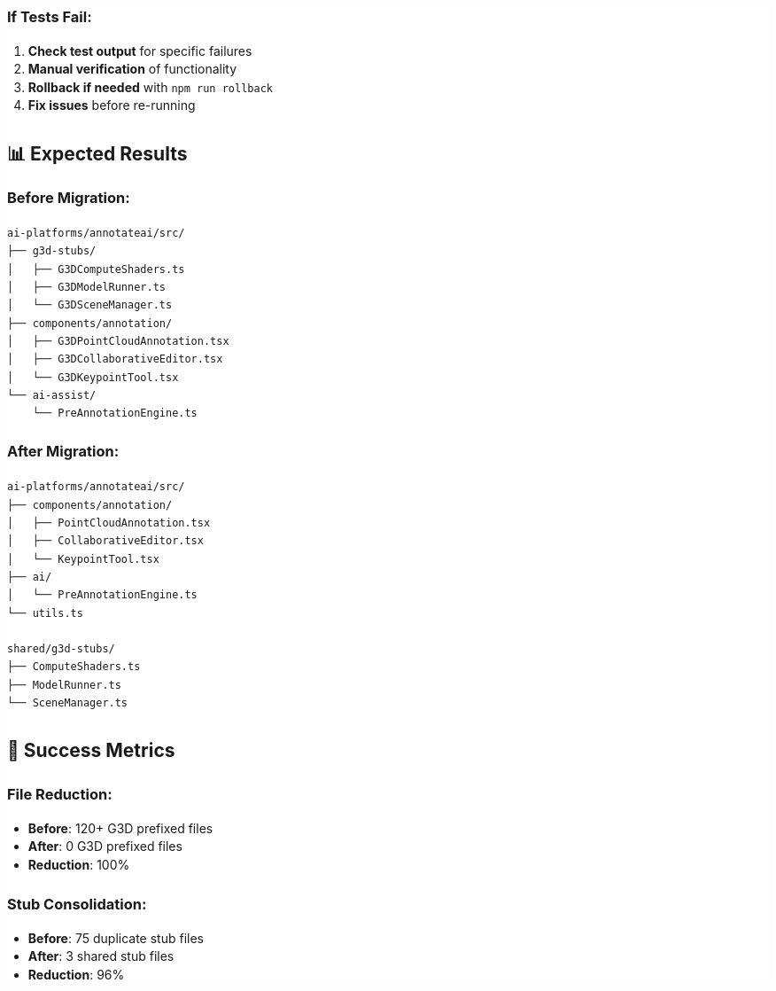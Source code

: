 ### If Tests Fail:
1. **Check test output** for specific failures
2. **Manual verification** of functionality
3. **Rollback if needed** with `npm run rollback`
4. **Fix issues** before re-running

## 📊 Expected Results

### Before Migration:
```
ai-platforms/annotateai/src/
├── g3d-stubs/
│   ├── G3DComputeShaders.ts
│   ├── G3DModelRunner.ts
│   └── G3DSceneManager.ts
├── components/annotation/
│   ├── G3DPointCloudAnnotation.tsx
│   ├── G3DCollaborativeEditor.tsx
│   └── G3DKeypointTool.tsx
└── ai-assist/
    └── PreAnnotationEngine.ts
```

### After Migration:
```
ai-platforms/annotateai/src/
├── components/annotation/
│   ├── PointCloudAnnotation.tsx
│   ├── CollaborativeEditor.tsx
│   └── KeypointTool.tsx
├── ai/
│   └── PreAnnotationEngine.ts
└── utils.ts

shared/g3d-stubs/
├── ComputeShaders.ts
├── ModelRunner.ts
└── SceneManager.ts
```

## 🎯 Success Metrics

### File Reduction:
- **Before**: 120+ G3D prefixed files
- **After**: 0 G3D prefixed files
- **Reduction**: 100%

### Stub Consolidation:
- **Before**: 75 duplicate stub files
- **After**: 3 shared stub files
- **Reduction**: 96%
